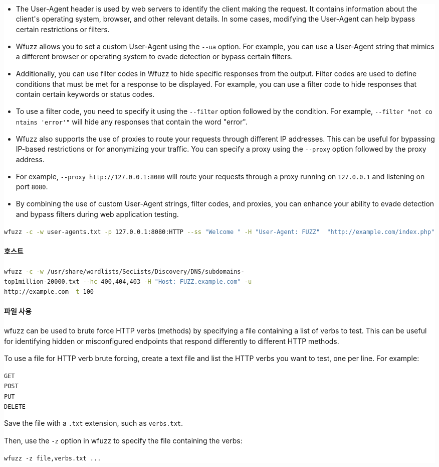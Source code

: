 - The User-Agent header is used by web servers to identify the client making the request. It contains information about the client's operating system, browser, and other relevant details. In some cases, modifying the User-Agent can help bypass certain restrictions or filters.

- Wfuzz allows you to set a custom User-Agent using the `--ua` option. For example, you can use a User-Agent string that mimics a different browser or operating system to evade detection or bypass certain filters.

- Additionally, you can use filter codes in Wfuzz to hide specific responses from the output. Filter codes are used to define conditions that must be met for a response to be displayed. For example, you can use a filter code to hide responses that contain certain keywords or status codes.

- To use a filter code, you need to specify it using the `--filter` option followed by the condition. For example, `--filter "not contains 'error'"` will hide any responses that contain the word "error".

- Wfuzz also supports the use of proxies to route your requests through different IP addresses. This can be useful for bypassing IP-based restrictions or for anonymizing your traffic. You can specify a proxy using the `--proxy` option followed by the proxy address.

- For example, `--proxy http://127.0.0.1:8080` will route your requests through a proxy running on `127.0.0.1` and listening on port `8080`.

- By combining the use of custom User-Agent strings, filter codes, and proxies, you can enhance your ability to evade detection and bypass filters during web application testing.
```bash
wfuzz -c -w user-agents.txt -p 127.0.0.1:8080:HTTP --ss "Welcome " -H "User-Agent: FUZZ"  "http://example.com/index.php"
```
#### **호스트**
```bash
wfuzz -c -w /usr/share/wordlists/SecLists/Discovery/DNS/subdomains-
top1million-20000.txt --hc 400,404,403 -H "Host: FUZZ.example.com" -u
http://example.com -t 100
```
#### **파일 사용**

wfuzz can be used to brute force HTTP verbs (methods) by specifying a file containing a list of verbs to test. This can be useful for identifying hidden or misconfigured endpoints that respond differently to different HTTP methods.

To use a file for HTTP verb brute forcing, create a text file and list the HTTP verbs you want to test, one per line. For example:

```
GET
POST
PUT
DELETE
```

Save the file with a `.txt` extension, such as `verbs.txt`.

Then, use the `-z` option in wfuzz to specify the file containing the verbs:

```
wfuzz -z file,verbs.txt ...
```
